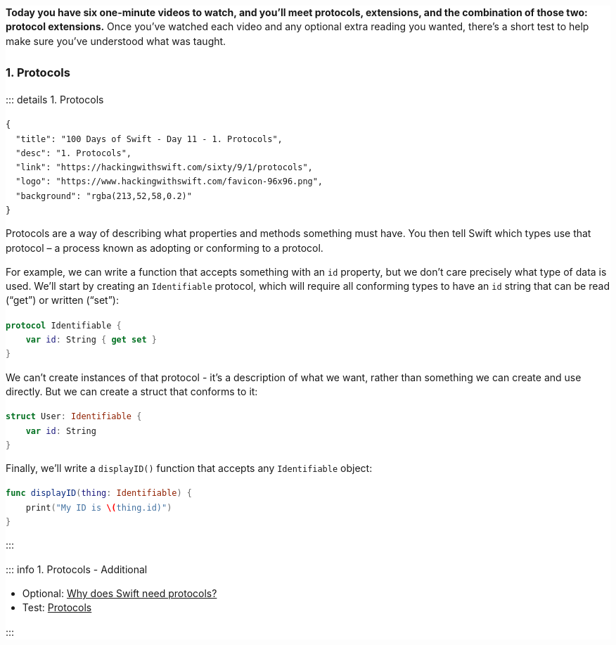 __Today you have six one-minute videos to watch, and you’ll meet protocols, extensions, and the combination of those two: protocol extensions.__ Once you’ve watched each video and any optional extra reading you wanted, there’s a short test to help make sure you’ve understood what was taught.

### 1. Protocols

::: details 1. Protocols

```component VPCard
{
  "title": "100 Days of Swift - Day 11 - 1. Protocols",
  "desc": "1. Protocols",
  "link": "https://hackingwithswift.com/sixty/9/1/protocols",
  "logo": "https://www.hackingwithswift.com/favicon-96x96.png",
  "background": "rgba(213,52,58,0.2)"
}
```

<VidStack src="youtube/qi8a9MartqQ"/>

Protocols are a way of describing what properties and methods something must have. You then tell Swift which types use that protocol – a process known as adopting or conforming to a protocol.

For example, we can write a function that accepts something with an `id` property, but we don’t care precisely what type of data is used. We’ll start by creating an `Identifiable` protocol, which will require all conforming types to have an `id` string that can be read (“get”) or written (“set”):

```swift
protocol Identifiable {
    var id: String { get set }
}
```

We can’t create instances of that protocol - it’s a description of what we want, rather than something we can create and use directly. But we can create a struct that conforms to it:

```swift
struct User: Identifiable {
    var id: String
}
```

Finally, we’ll write a `displayID()` function that accepts any `Identifiable` object:

```swift
func displayID(thing: Identifiable) {
    print("My ID is \(thing.id)")
}
```

:::

::: info 1. Protocols - Additional

- Optional: [Why does Swift need protocols?][why-does-swift-need-protocols]
- Test: [Protocols][test-protocols]

:::


[why-does-swift-need-protocols]: https://hackingwithswift.com/quick-start/understanding-swift/why-does-swift-need-protocols
[test-protocols]: https://hackingwithswift.com/review/protocols
[when-should-we-use-protocol-inheritance]: https://hackingwithswift.com/quick-start/understanding-swift/when-should-we-use-protocol-inheritance
[test-protocol-inheritance]: https://hackingwithswift.com/review/protocol-inheritance
[when-should-you-use-extensions-in-swift]: https://hackingwithswift.com/quick-start/understanding-swift/when-should-you-use-extensions-in-swift
[test-extensions]: https://hackingwithswift.com/review/extensions
[when-are-protocol-extensions-useful-in-swift]: https://hackingwithswift.com/quick-start/understanding-swift/when-are-protocol-extensions-useful-in-swift
[test-protocol-extensions]: https://hackingwithswift.com/review/protocol-extensions
[how-is-protocol-oriented-programming-different-from-object-oriented-programming]: https://hackingwithswift.com/quick-start/understanding-swift/how-is-protocol-oriented-programming-different-from-object-oriented-programming
[test-protocol-oriented-programming]: https://hackingwithswift.com/review/protocol-oriented-programming
[test-protocols-and-extensions-summary]: https://hackingwithswift.com/review/protocols-and-extensions-summary